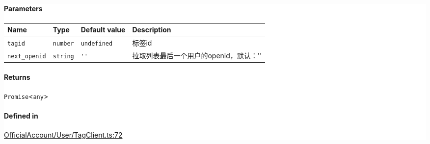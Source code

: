 #### Parameters

| Name | Type | Default value | Description |
| :------ | :------ | :------ | :------ |
| `tagid` | `number` | `undefined` | 标签id |
| `next_openid` | `string` | `''` | 拉取列表最后一个用户的openid，默认：'' |

#### Returns

`Promise`<`any`\>

#### Defined in

[OfficialAccount/User/TagClient.ts:72](https://github.com/hpyer/node-easywechat/blob/a144a0f/src/OfficialAccount/User/TagClient.ts#L72)
